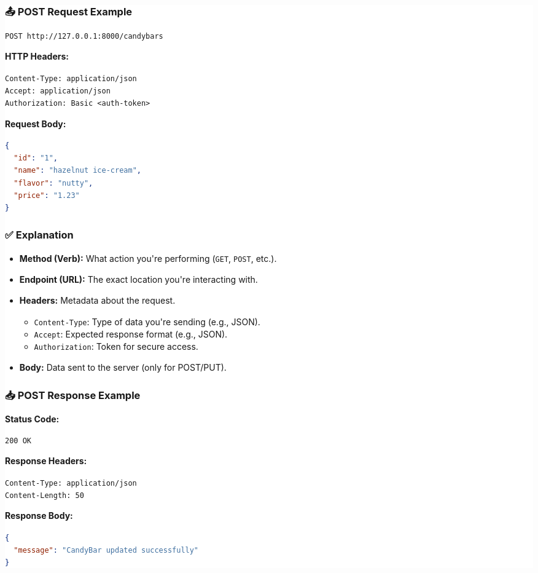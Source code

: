 ### 📤 POST Request Example

```http
POST http://127.0.0.1:8000/candybars
````

**HTTP Headers:**

```http
Content-Type: application/json  
Accept: application/json  
Authorization: Basic <auth-token>
```

**Request Body:**

```json
{
  "id": "1",
  "name": "hazelnut ice-cream",
  "flavor": "nutty",
  "price": "1.23"
}
```

### ✅ Explanation

* **Method (Verb):** What action you're performing (`GET`, `POST`, etc.).
* **Endpoint (URL):** The exact location you're interacting with.
* **Headers:** Metadata about the request.

  * `Content-Type`: Type of data you're sending (e.g., JSON).
  * `Accept`: Expected response format (e.g., JSON).
  * `Authorization`: Token for secure access.
* **Body:** Data sent to the server (only for POST/PUT).


### 📥 POST Response Example

**Status Code:**

```htttp
200 OK
```

**Response Headers:**

```http
Content-Type: application/json  
Content-Length: 50
```

**Response Body:**

```json
{
  "message": "CandyBar updated successfully"
}
```
